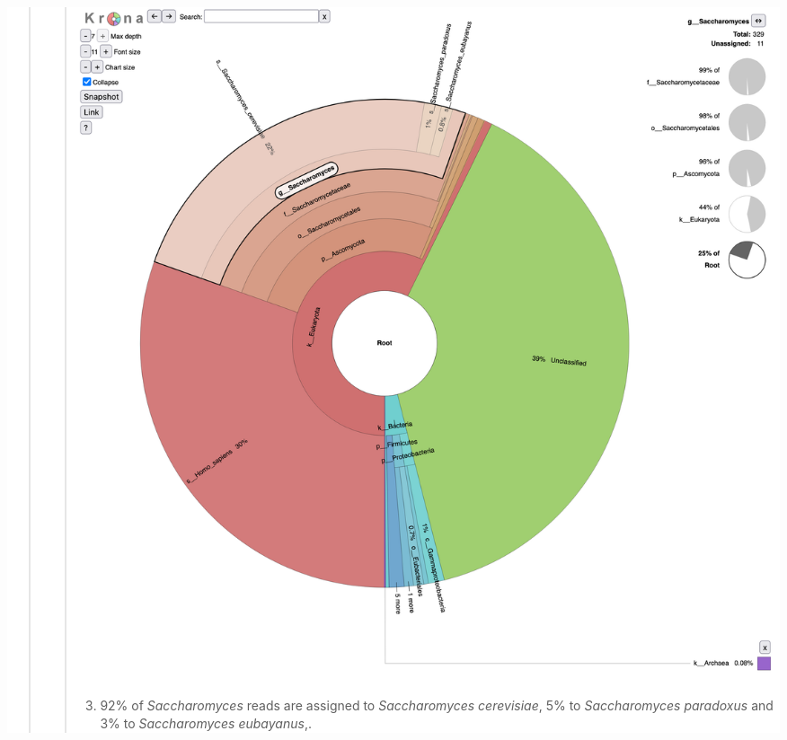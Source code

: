 > >    ![Krona chart with multi-layered pie chart representing the community profile with in the center the higher taxonomy levels (i.e. domain) and on the exterior the more detailed ones (i.e. species). *Saccharomyces* is highligthed with on the right the percentages of identified reads assigned to *Saccharomyces* for the different taxonomic levels](./images/krona_saccharomyces_1.png)
> >
> > 3. 92% of *Saccharomyces* reads are assigned to *Saccharomyces cerevisiae*, 5% to *Saccharomyces paradoxus* and 3% to *Saccharomyces eubayanus*,.
> >
